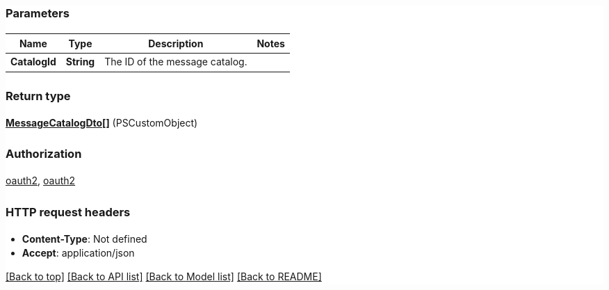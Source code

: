 ### Parameters

Name | Type | Description  | Notes
------------- | ------------- | ------------- | -------------
 **CatalogId** | **String**| The ID of the message catalog. | 

### Return type

[**MessageCatalogDto[]**](MessageCatalogDto.md) (PSCustomObject)

### Authorization

[oauth2](../README.md#oauth2), [oauth2](../README.md#oauth2)

### HTTP request headers

 - **Content-Type**: Not defined
 - **Accept**: application/json

[[Back to top]](#) [[Back to API list]](../README.md#documentation-for-api-endpoints) [[Back to Model list]](../README.md#documentation-for-models) [[Back to README]](../README.md)

